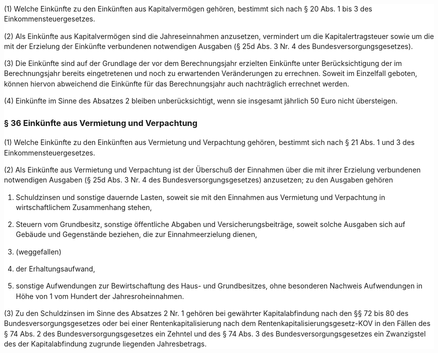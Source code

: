 (1) Welche Einkünfte zu den Einkünften aus Kapitalvermögen gehören,
bestimmt sich nach § 20 Abs. 1 bis 3 des Einkommensteuergesetzes.

(2) Als Einkünfte aus Kapitalvermögen sind die Jahreseinnahmen
anzusetzen, vermindert um die Kapitalertragsteuer sowie um die mit der
Erzielung der Einkünfte verbundenen notwendigen Ausgaben (§ 25d Abs. 3
Nr. 4 des Bundesversorgungsgesetzes).

(3) Die Einkünfte sind auf der Grundlage der vor dem Berechnungsjahr
erzielten Einkünfte unter Berücksichtigung der im Berechnungsjahr
bereits eingetretenen und noch zu erwartenden Veränderungen zu
errechnen. Soweit im Einzelfall geboten, können hiervon abweichend die
Einkünfte für das Berechnungsjahr auch nachträglich errechnet werden.

(4) Einkünfte im Sinne des Absatzes 2 bleiben unberücksichtigt, wenn
sie insgesamt jährlich 50 Euro nicht übersteigen.


### § 36 Einkünfte aus Vermietung und Verpachtung

(1) Welche Einkünfte zu den Einkünften aus Vermietung und Verpachtung
gehören, bestimmt sich nach § 21 Abs. 1 und 3 des
Einkommensteuergesetzes.

(2) Als Einkünfte aus Vermietung und Verpachtung ist der Überschuß der
Einnahmen über die mit ihrer Erzielung verbundenen notwendigen
Ausgaben (§ 25d Abs. 3 Nr. 4 des Bundesversorgungsgesetzes)
anzusetzen; zu den Ausgaben gehören

1.  Schuldzinsen und sonstige dauernde Lasten, soweit sie mit den
    Einnahmen aus Vermietung und Verpachtung in wirtschaftlichem
    Zusammenhang stehen,


2.  Steuern vom Grundbesitz, sonstige öffentliche Abgaben und
    Versicherungsbeiträge, soweit solche Ausgaben sich auf Gebäude und
    Gegenstände beziehen, die zur Einnahmeerzielung dienen,


3.  (weggefallen)


4.  der Erhaltungsaufwand,


5.  sonstige Aufwendungen zur Bewirtschaftung des Haus- und Grundbesitzes,
    ohne besonderen Nachweis Aufwendungen in Höhe von 1 vom Hundert der
    Jahresroheinnahmen.




(3) Zu den Schuldzinsen im Sinne des Absatzes 2 Nr. 1 gehören bei
gewährter Kapitalabfindung nach den §§ 72 bis 80 des
Bundesversorgungsgesetzes oder bei einer Rentenkapitalisierung nach
dem Rentenkapitalisierungsgesetz-KOV in den Fällen des § 74 Abs. 2 des
Bundesversorgungsgesetzes ein Zehntel und des § 74 Abs. 3 des
Bundesversorgungsgesetzes ein Zwanzigstel des der Kapitalabfindung
zugrunde liegenden Jahresbetrags.
